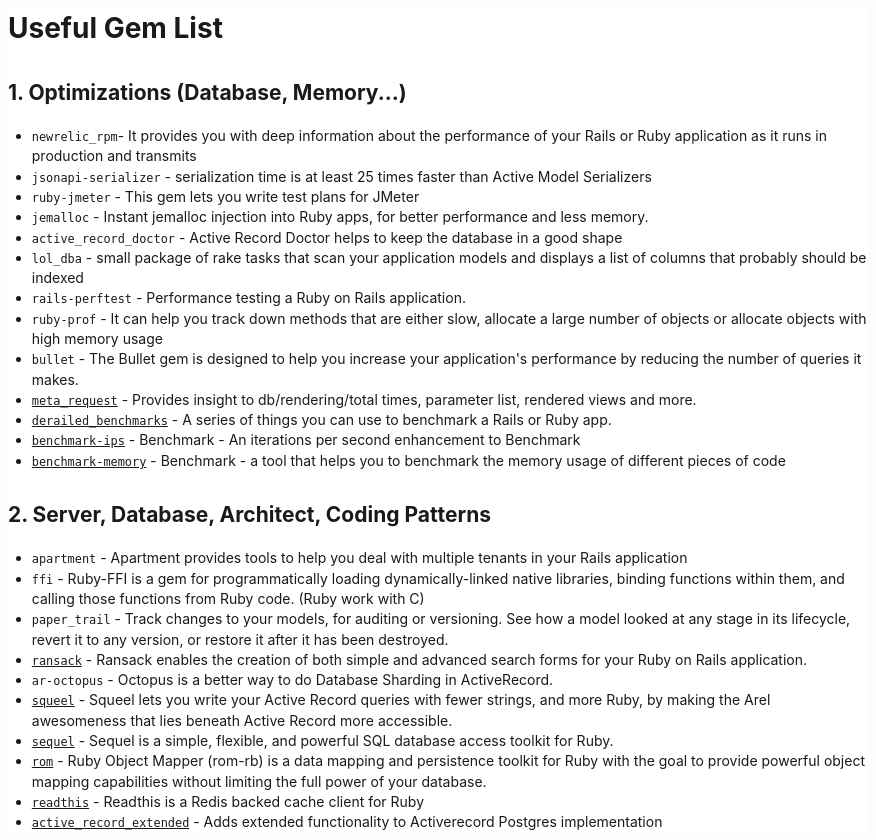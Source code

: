 # Useful Gem List

## 1. Optimizations (Database, Memory...)

* `newrelic_rpm`- It provides you with deep information about the performance of your Rails or Ruby application as it runs in production and transmits
* `jsonapi-serializer` - serialization time is at least 25 times faster than Active Model Serializers
* `ruby-jmeter` - This gem lets you write test plans for JMeter
* `jemalloc` - Instant jemalloc injection into Ruby apps, for better performance and less memory.
* `active_record_doctor` - Active Record Doctor helps to keep the database in a good shape
* `lol_dba` - small package of rake tasks that scan your application models and displays a list of columns that probably should be indexed
* `rails-perftest` - Performance testing a Ruby on Rails application.
* `ruby-prof` - It can help you track down methods that are either slow, allocate a large number of objects or allocate objects with high memory usage
* `bullet` - The Bullet gem is designed to help you increase your application's performance by reducing the number of queries it makes.
* [`meta_request`](https://github.com/dejan/rails_panel) - Provides insight to db/rendering/total times, parameter list, rendered views and more.
* [`derailed_benchmarks`](https://github.com/zombocom/derailed_benchmarks) - A series of things you can use to benchmark a Rails or Ruby app.
* [`benchmark-ips`](https://github.com/evanphx/benchmark-ips) - Benchmark - An iterations per second enhancement to Benchmark
* [`benchmark-memory`](https://github.com/michaelherold/benchmark-memory) - Benchmark - a tool that helps you to benchmark the memory usage of different pieces of code

## 2. Server, Database, Architect, Coding Patterns

* `apartment` - Apartment provides tools to help you deal with multiple tenants in your Rails application
* `ffi` - Ruby-FFI is a gem for programmatically loading dynamically-linked native libraries, binding functions within them, and calling those functions from Ruby code. (Ruby work with C)
* `paper_trail` - Track changes to your models, for auditing or versioning. See how a model looked at any stage in its lifecycle, revert it to any version, or restore it after it has been destroyed.
* [`ransack`](https://github.com/activerecord-hackery/ransack) - Ransack enables the creation of both simple and advanced search forms for your Ruby on Rails application.
* `ar-octopus` - Octopus is a better way to do Database Sharding in ActiveRecord.
* [`squeel`](https://github.com/activerecord-hackery/squeel) - Squeel lets you write your Active Record queries with fewer strings, and more Ruby, by making the Arel awesomeness that lies beneath Active Record more accessible.
* [`sequel`](https://github.com/jeremyevans/sequel) - Sequel is a simple, flexible, and powerful SQL database access toolkit for Ruby.
* [`rom`](https://github.com/rom-rb/rom) - Ruby Object Mapper (rom-rb) is a data mapping and persistence toolkit for Ruby with the goal to provide powerful object mapping capabilities without limiting the full power of your database.
* [`readthis`](https://github.com/sorentwo/readthis) - Readthis is a Redis backed cache client for Ruby
* [`active_record_extended`](https://github.com/GeorgeKaraszi/ActiveRecordExtended) - Adds extended functionality to Activerecord Postgres implementation
